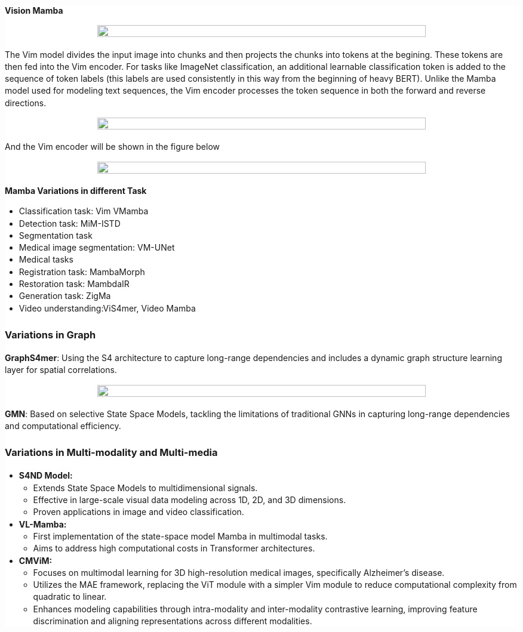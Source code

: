 
**Vision Mamba**
<p align="center"><img src="{{ site.baseurl }}/Lectures/S0-L26/images/SSM_Survey/img_ssm_part2/img4.png" width="80%" height="80%"></p>

The Vim model divides the input image into chunks and then projects the chunks into tokens at the begining. These tokens are then fed into the Vim encoder. For tasks like ImageNet classification, an additional learnable classification token is added to the sequence of token labels (this labels are used consistently in this way from the beginning of heavy BERT). Unlike the Mamba model used for modeling text sequences, the Vim encoder processes the token sequence in both the forward and reverse directions.
<p align="center"><img src="{{ site.baseurl }}/Lectures/S0-L26/images/SSM_Survey/img_ssm_part2/img5.png" width="80%" height="80%"></p>

And the Vim encoder will be shown in the figure below
<p align="center"><img src="{{ site.baseurl }}/Lectures/S0-L26/images/SSM_Survey/img_ssm_part2/img6.png" width="80%" height="80%"></p>


**Mamba Variations in different Task**
- Classification task: Vim VMamba
- Detection task: MiM-ISTD
- Segmentation task
- Medical image segmentation: VM-UNet
- Medical tasks
- Registration task: MambaMorph
- Restoration task: MambdaIR
- Generation task: ZigMa
- Video understanding:ViS4mer, Video Mamba

### Variations in Graph

**GraphS4mer**: Using the S4 architecture to capture long-range dependencies and includes a dynamic graph structure learning layer for spatial correlations.
<p align="center"><img src="{{ site.baseurl }}/Lectures/S0-L26/images/SSM_Survey/img_ssm_part2/img7.png" width="80%" height="80%"></p>


**GMN**: Based on selective State Space Models, tackling the limitations of traditional GNNs in capturing long-range dependencies and computational efficiency. 

### Variations in Multi-modality and Multi-media
- **S4ND Model:**
  - Extends State Space Models to multidimensional signals.
  - Effective in large-scale visual data modeling across 1D, 2D, and 3D dimensions.
  - Proven applications in image and video classification.
- **VL-Mamba:**
  - First implementation of the state-space model Mamba in multimodal tasks.
  - Aims to address high computational costs in Transformer architectures.
- **CMViM:**
  - Focuses on multimodal learning for 3D high-resolution medical images, specifically Alzheimer’s disease.
  - Utilizes the MAE framework, replacing the ViT module with a simpler Vim module to reduce computational complexity from quadratic to linear.
  - Enhances modeling capabilities through intra-modality and inter-modality contrastive learning, improving feature discrimination and aligning representations across different modalities.
